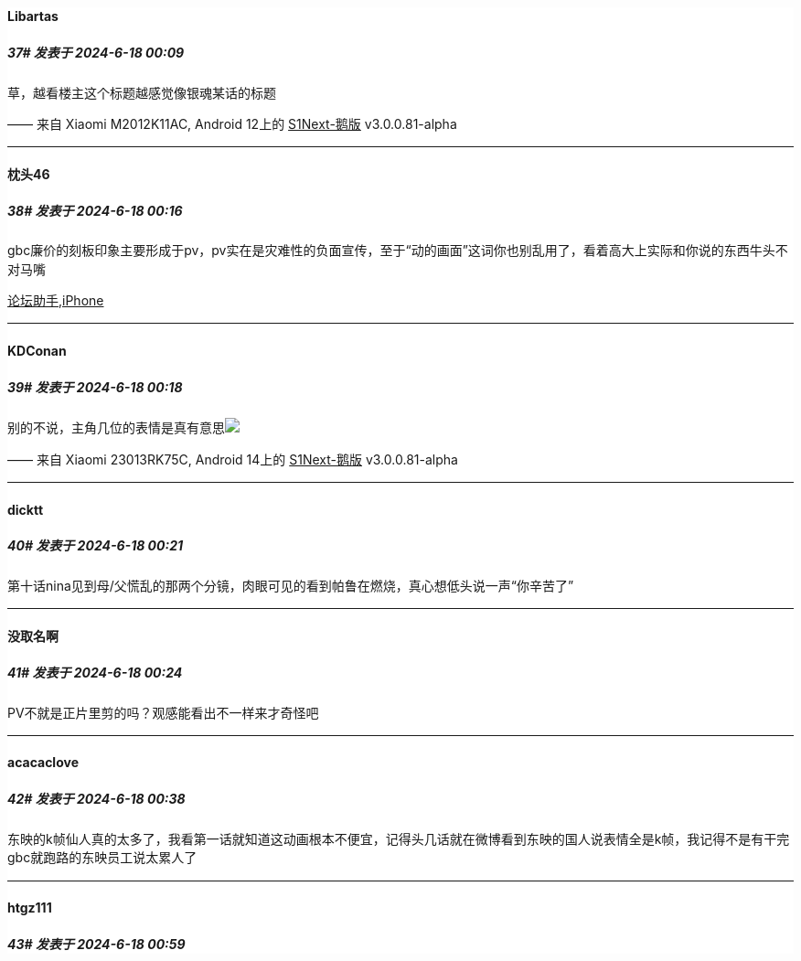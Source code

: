 ####  Libartas  
##### 37#       发表于 2024-6-18 00:09

草，越看楼主这个标题越感觉像银魂某话的标题

—— 来自 Xiaomi M2012K11AC, Android 12上的 [S1Next-鹅版](https://github.com/ykrank/S1-Next/releases) v3.0.0.81-alpha

*****

####  枕头46  
##### 38#       发表于 2024-6-18 00:16

gbc廉价的刻板印象主要形成于pv，pv实在是灾难性的负面宣传，至于“动的画面”这词你也别乱用了，看着高大上实际和你说的东西牛头不对马嘴

[论坛助手,iPhone](https://bbs.saraba1st.com/2b/forum.php?mod=viewthread&amp;tid=2029836)

*****

####  KDConan  
##### 39#       发表于 2024-6-18 00:18

别的不说，主角几位的表情是真有意思<img src="https://static.saraba1st.com/image/smiley/face2017/033.png" referrerpolicy="no-referrer">

—— 来自 Xiaomi 23013RK75C, Android 14上的 [S1Next-鹅版](https://github.com/ykrank/S1-Next/releases) v3.0.0.81-alpha

*****

####  dicktt  
##### 40#       发表于 2024-6-18 00:21

第十话nina见到母/父慌乱的那两个分镜，肉眼可见的看到帕鲁在燃烧，真心想低头说一声“你辛苦了”


*****

####  没取名啊  
##### 41#       发表于 2024-6-18 00:24

PV不就是正片里剪的吗？观感能看出不一样来才奇怪吧


*****

####  acacaclove  
##### 42#       发表于 2024-6-18 00:38

东映的k帧仙人真的太多了，我看第一话就知道这动画根本不便宜，记得头几话就在微博看到东映的国人说表情全是k帧，我记得不是有干完gbc就跑路的东映员工说太累人了


*****

####  htgz111  
##### 43#       发表于 2024-6-18 00:59
